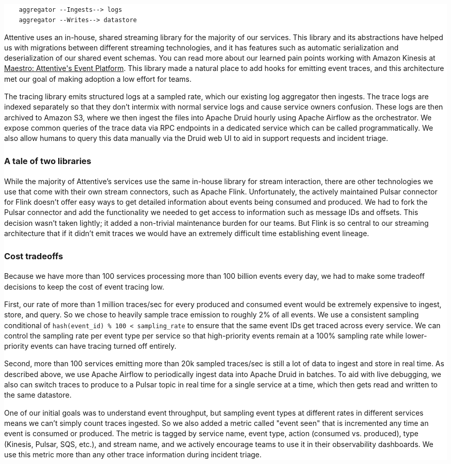 ```mermaid
    aggregator --Ingests--> logs
    aggregator --Writes--> datastore
```

Attentive uses an in-house, shared streaming library for the majority of our services. This library and its abstractions have helped us with migrations between different streaming technologies, and it has features such as automatic serialization and deserialization of our shared event schemas. You can read more about our learned pain points working with Amazon Kinesis at [Maestro: Attentive's Event Platform](https://tech.attentive.com/articles/maestro-attentives-event-platform). This library made a natural place to add hooks for emitting event traces, and this architecture met our goal of making adoption a low effort for teams.

The tracing library emits structured logs at a sampled rate, which our existing log aggregator then ingests. The trace logs are indexed separately so that they don’t intermix with normal service logs and cause service owners confusion. These logs are then archived to Amazon S3, where we then ingest the files into Apache Druid hourly using Apache Airflow as the orchestrator. We expose common queries of the trace data via RPC endpoints in a dedicated service which can be called programmatically. We also allow humans to query this data manually via the Druid web UI to aid in support requests and incident triage.

### A tale of two libraries

While the majority of Attentive’s services use the same in-house library for stream interaction, there are other technologies we use that come with their own stream connectors, such as Apache Flink. Unfortunately, the actively maintained Pulsar connector for Flink doesn’t offer easy ways to get detailed information about events being consumed and produced. We had to fork the Pulsar connector and add the functionality we needed to get access to information such as message IDs and offsets. This decision wasn’t taken lightly; it added a non-trivial maintenance burden for our teams. But Flink is so central to our streaming architecture that if it didn’t emit traces we would have an extremely difficult time establishing event lineage.

### Cost tradeoffs

Because we have more than 100 services processing more than 100 billion events every day, we had to make some tradeoff decisions to keep the cost of event tracing low.

First, our rate of more than 1 million traces/sec for every produced and consumed event would be extremely expensive to ingest, store, and query. So we chose to heavily sample trace emission to roughly 2% of all events. We use a consistent sampling conditional of `hash(event_id) % 100 < sampling_rate` to ensure that the same event IDs get traced across every service. We can control the sampling rate per event type per service so that high-priority events remain at a 100% sampling rate while lower-priority events can have tracing turned off entirely.

Second, more than 100 services emitting more than 20k sampled traces/sec is still a lot of data to ingest and store in real time. As described above, we use Apache Airflow to periodically ingest data into Apache Druid in batches. To aid with live debugging, we also can switch traces to produce to a Pulsar topic in real time for a single service at a time, which then gets read and written to the same datastore.

One of our initial goals was to understand event throughput, but sampling event types at different rates in different services means we can’t simply count traces ingested. So we also added a metric called "event seen" that is incremented any time an event is consumed or produced. The metric is tagged by service name, event type, action (consumed vs. produced), type (Kinesis, Pulsar, SQS, etc.), and stream name, and we actively encourage teams to use it in their observability dashboards. We use this metric more than any other trace information during incident triage.
